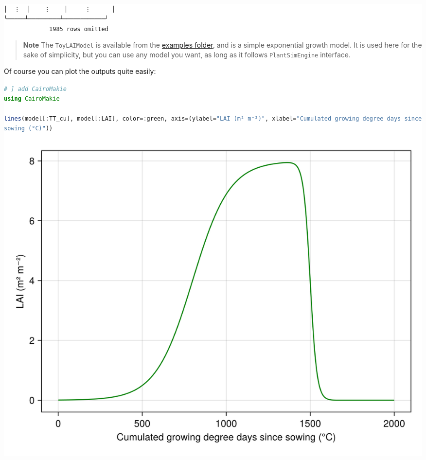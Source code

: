 ```
│  ⋮  │    ⋮    │     ⋮      │
╰─────┴─────────┴────────────╯
             1985 rows omitted

```

> 
> **Note**   The `ToyLAIModel` is available from the [examples folder](https://github.com/VirtualPlantLab/PlantSimEngine.jl/tree/main/examples), and is a simple exponential growth model. It is used here for the sake of simplicity, but you can use any model you want, as long as it follows `PlantSimEngine` interface.
> 

Of course you can plot the outputs quite easily:

```julia
# ] add CairoMakie
using CairoMakie

lines(model[:TT_cu], model[:LAI], color=:green, axis=(ylabel="LAI (m² m⁻²)", xlabel="Cumulated growing degree days since sowing (°C)"))
```

![](mrhwecc.png)
